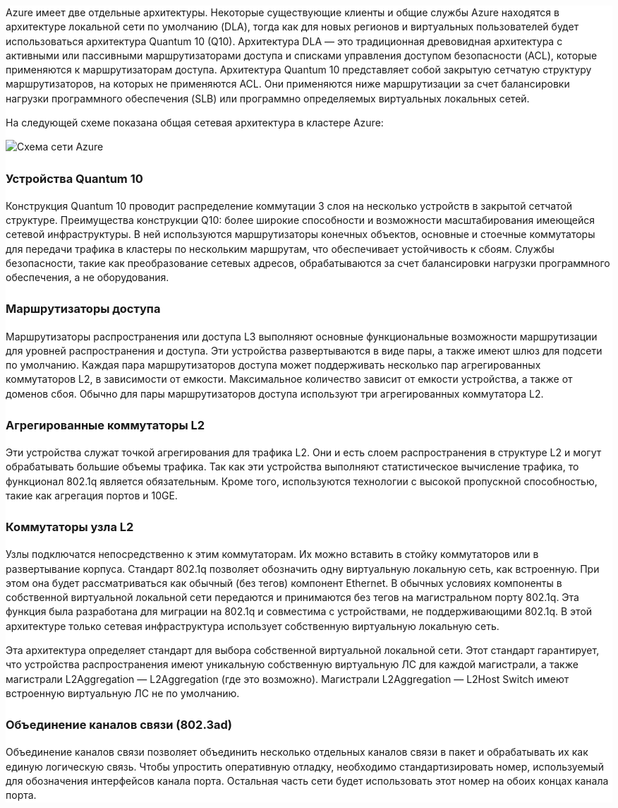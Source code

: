 Azure имеет две отдельные архитектуры. Некоторые существующие клиенты и общие службы Azure находятся в архитектуре локальной сети по умолчанию (DLA), тогда как для новых регионов и виртуальных пользователей будет использоваться архитектура Quantum 10 (Q10). Архитектура DLA — это традиционная древовидная архитектура с активными или пассивными маршрутизаторами доступа и списками управления доступом безопасности (ACL), которые применяются к маршрутизаторам доступа. Архитектура Quantum 10 представляет собой закрытую сетчатую структуру маршрутизаторов, на которых не применяются ACL. Они применяются ниже маршрутизации за счет балансировки нагрузки программного обеспечения (SLB) или программно определяемых виртуальных локальных сетей.

На следующей схеме показана общая сетевая архитектура в кластере Azure:

![Схема сети Azure](./media/infrastructure-network/network-arch.png)

### <a name="quantum-10-devices"></a>Устройства Quantum 10
Конструкция Quantum 10 проводит распределение коммутации 3 слоя на несколько устройств в закрытой сетчатой структуре. Преимущества конструкции Q10: более широкие способности и возможности масштабирования имеющейся сетевой инфраструктуры. В ней используются маршрутизаторы конечных объектов, основные и стоечные коммутаторы для передачи трафика в кластеры по нескольким маршрутам, что обеспечивает устойчивость к сбоям. Службы безопасности, такие как преобразование сетевых адресов, обрабатываются за счет балансировки нагрузки программного обеспечения, а не оборудования.

### <a name="access-routers"></a>Маршрутизаторы доступа
Маршрутизаторы распространения или доступа L3 выполняют основные функциональные возможности маршрутизации для уровней распространения и доступа. Эти устройства развертываются в виде пары, а также имеют шлюз для подсети по умолчанию. Каждая пара маршрутизаторов доступа может поддерживать несколько пар агрегированных коммутаторов L2, в зависимости от емкости. Максимальное количество зависит от емкости устройства, а также от доменов сбоя. Обычно для пары маршрутизаторов доступа используют три агрегированных коммутатора L2.

### <a name="l2-aggregation-switches"></a>Агрегированные коммутаторы L2  
Эти устройства служат точкой агрегирования для трафика L2. Они и есть слоем распространения в структуре L2 и могут обрабатывать большие объемы трафика. Так как эти устройства выполняют статистическое вычисление трафика, то функционал 802.1q является обязательным. Кроме того, используются технологии с высокой пропускной способностью, такие как агрегация портов и 10GE.

### <a name="l2-host-switches"></a>Коммутаторы узла L2
Узлы подключатся непосредственно к этим коммутаторам. Их можно вставить в стойку коммутаторов или в развертывание корпуса. Стандарт 802.1q позволяет обозначить одну виртуальную локальную сеть, как встроенную. При этом она будет рассматриваться как обычный (без тегов) компонент Ethernet. В обычных условиях компоненты в собственной виртуальной локальной сети передаются и принимаются без тегов на магистральном порту 802.1q. Эта функция была разработана для миграции на 802.1q и совместима с устройствами, не поддерживающими 802.1q. В этой архитектуре только сетевая инфраструктура использует собственную виртуальную локальную сеть.

Эта архитектура определяет стандарт для выбора собственной виртуальной локальной сети. Этот стандарт гарантирует, что устройства распространения имеют уникальную собственную виртуальную ЛС для каждой магистрали, а также магистрали L2Aggregation — L2Aggregation (где это возможно). Магистрали L2Aggregation — L2Host Switch имеют встроенную виртуальную ЛС не по умолчанию.

### <a name="link-aggregation-8023ad"></a>Объединение каналов связи (802.3ad)
Объединение каналов связи позволяет объединить несколько отдельных каналов связи в пакет и обрабатывать их как единую логическую связь. Чтобы упростить оперативную отладку, необходимо стандартизировать номер, используемый для обозначения интерфейсов канала порта. Остальная часть сети будет использовать этот номер на обоих концах канала порта.
